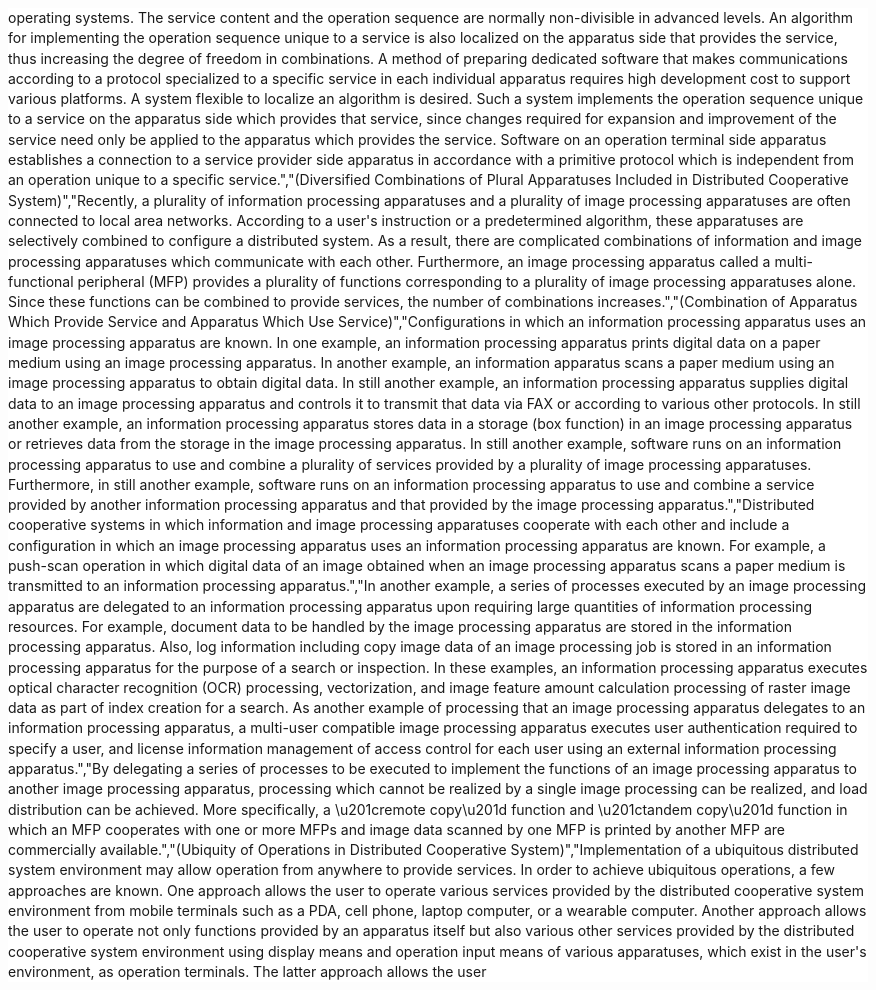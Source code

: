 operating systems. The service content and the operation sequence are normally non-divisible in advanced levels. An algorithm for implementing the operation sequence unique to a service is also localized on the apparatus side that provides the service, thus increasing the degree of freedom in combinations. A method of preparing dedicated software that makes communications according to a protocol specialized to a specific service in each individual apparatus requires high development cost to support various platforms. A system flexible to localize an algorithm is desired. Such a system implements the operation sequence unique to a service on the apparatus side which provides that service, since changes required for expansion and improvement of the service need only be applied to the apparatus which provides the service. Software on an operation terminal side apparatus establishes a connection to a service provider side apparatus in accordance with a primitive protocol which is independent from an operation unique to a specific service.","(Diversified Combinations of Plural Apparatuses Included in Distributed Cooperative System)","Recently, a plurality of information processing apparatuses and a plurality of image processing apparatuses are often connected to local area networks. According to a user's instruction or a predetermined algorithm, these apparatuses are selectively combined to configure a distributed system. As a result, there are complicated combinations of information and image processing apparatuses which communicate with each other. Furthermore, an image processing apparatus called a multi-functional peripheral (MFP) provides a plurality of functions corresponding to a plurality of image processing apparatuses alone. Since these functions can be combined to provide services, the number of combinations increases.","(Combination of Apparatus Which Provide Service and Apparatus Which Use Service)","Configurations in which an information processing apparatus uses an image processing apparatus are known. In one example, an information processing apparatus prints digital data on a paper medium using an image processing apparatus. In another example, an information apparatus scans a paper medium using an image processing apparatus to obtain digital data. In still another example, an information processing apparatus supplies digital data to an image processing apparatus and controls it to transmit that data via FAX or according to various other protocols. In still another example, an information processing apparatus stores data in a storage (box function) in an image processing apparatus or retrieves data from the storage in the image processing apparatus. In still another example, software runs on an information processing apparatus to use and combine a plurality of services provided by a plurality of image processing apparatuses. Furthermore, in still another example, software runs on an information processing apparatus to use and combine a service provided by another information processing apparatus and that provided by the image processing apparatus.","Distributed cooperative systems in which information and image processing apparatuses cooperate with each other and include a configuration in which an image processing apparatus uses an information processing apparatus are known. For example, a push-scan operation in which digital data of an image obtained when an image processing apparatus scans a paper medium is transmitted to an information processing apparatus.","In another example, a series of processes executed by an image processing apparatus are delegated to an information processing apparatus upon requiring large quantities of information processing resources. For example, document data to be handled by the image processing apparatus are stored in the information processing apparatus. Also, log information including copy image data of an image processing job is stored in an information processing apparatus for the purpose of a search or inspection. In these examples, an information processing apparatus executes optical character recognition (OCR) processing, vectorization, and image feature amount calculation processing of raster image data as part of index creation for a search. As another example of processing that an image processing apparatus delegates to an information processing apparatus, a multi-user compatible image processing apparatus executes user authentication required to specify a user, and license information management of access control for each user using an external information processing apparatus.","By delegating a series of processes to be executed to implement the functions of an image processing apparatus to another image processing apparatus, processing which cannot be realized by a single image processing can be realized, and load distribution can be achieved. More specifically, a \u201cremote copy\u201d function and \u201ctandem copy\u201d function in which an MFP cooperates with one or more MFPs and image data scanned by one MFP is printed by another MFP are commercially available.","(Ubiquity of Operations in Distributed Cooperative System)","Implementation of a ubiquitous distributed system environment may allow operation from anywhere to provide services. In order to achieve ubiquitous operations, a few approaches are known. One approach allows the user to operate various services provided by the distributed cooperative system environment from mobile terminals such as a PDA, cell phone, laptop computer, or a wearable computer. Another approach allows the user to operate not only functions provided by an apparatus itself but also various other services provided by the distributed cooperative system environment using display means and operation input means of various apparatuses, which exist in the user's environment, as operation terminals. The latter approach allows the user